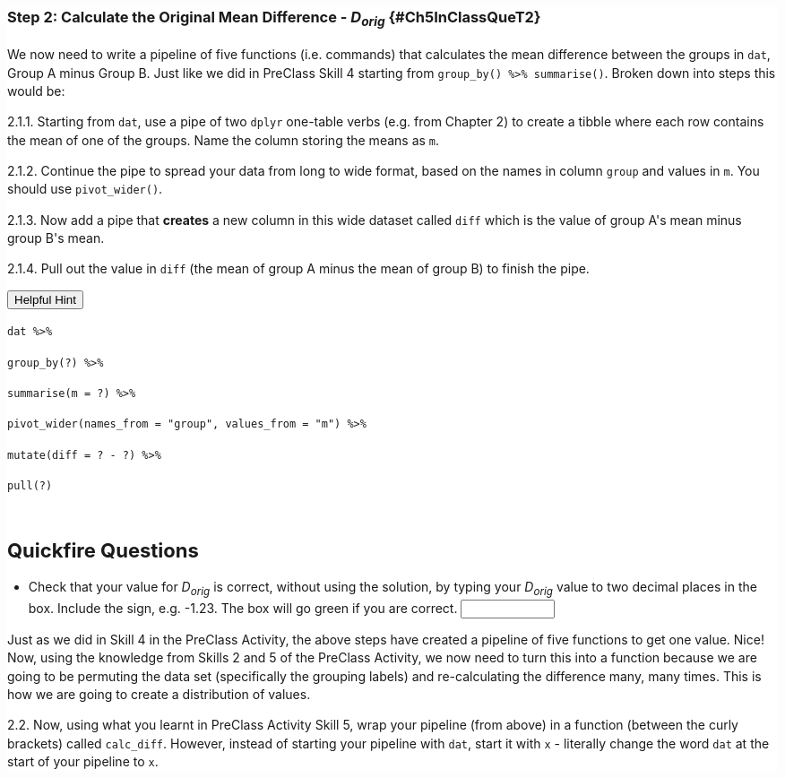 </table>

</div>

### Step 2: Calculate the Original Mean Difference - $D_{orig}$ {#Ch5InClassQueT2}

We now need to write a pipeline of five functions (i.e. commands) that calculates the mean difference between the groups in `dat`, Group A minus Group B. Just like we did in PreClass Skill 4 starting from `group_by() %>% summarise()`. Broken down into steps this would be: 

2.1.1. Starting from `dat`, use a pipe of two `dplyr` one-table verbs (e.g. from Chapter 2) to create a tibble where each row contains the mean of one of the groups. Name the column storing the means as `m`. 

2.1.2. Continue the pipe to spread your data from long to wide format, based on the names in column `group` and values in `m`. You should use `pivot_wider()`.

2.1.3. Now add a pipe that **creates** a new column in this wide dataset called `diff` which is the value of group A's mean minus group B's mean.   

2.1.4.  Pull out the value in `diff` (the mean of group A minus the mean of group B) to finish the pipe.  


<div class='webex-solution'><button>Helpful Hint</button>

<div class="info">
<p><code>dat %&gt;%</code></p>
<p><code>group_by(?) %&gt;%</code></p>
<p><code>summarise(m = ?) %&gt;%</code></p>
<p><code>pivot_wider(names_from = "group", values_from = "m") %&gt;%</code></p>
<p><code>mutate(diff = ? - ?) %&gt;%</code></p>
<p><code>pull(?)</code></p>
</div>

</div>

<br> 



<span style="font-size: 22px; font-weight: bold; color: var(--green);">Quickfire Questions</span>

* Check that your value for $D_{orig}$ is correct, without using the solution, by typing your $D_{orig}$ value to two decimal places in the box. Include the sign, e.g. -1.23. The box will go green if you are correct. <input class='webex-solveme nospaces' size='10' data-answer='["-7.39"]'/>

Just as we did in Skill 4 in the PreClass Activity, the above steps have created a pipeline of five functions to get one value. Nice! Now, using the knowledge from Skills 2 and 5 of the PreClass Activity, we now need to turn this into a function because we are going to be permuting the data set (specifically the grouping labels) and re-calculating the difference many, many times. This is how we are going to create a distribution of values.

2.2. Now, using what you learnt in PreClass Activity Skill 5, wrap your pipeline (from above) in a function (between the curly brackets) called `calc_diff`. However, instead of starting your pipeline with `dat`, start it with `x` - literally change the word `dat` at the start of your pipeline to `x`. 
